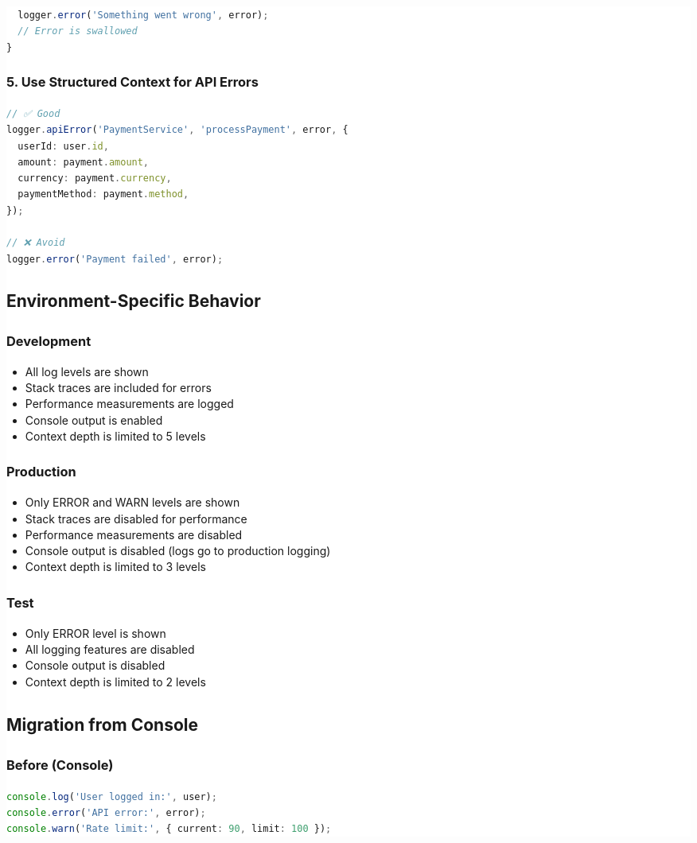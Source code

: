 ```typescript
  logger.error('Something went wrong', error);
  // Error is swallowed
}
```

### 5. Use Structured Context for API Errors

```typescript
// ✅ Good
logger.apiError('PaymentService', 'processPayment', error, {
  userId: user.id,
  amount: payment.amount,
  currency: payment.currency,
  paymentMethod: payment.method,
});

// ❌ Avoid
logger.error('Payment failed', error);
```

## Environment-Specific Behavior

### Development

- All log levels are shown
- Stack traces are included for errors
- Performance measurements are logged
- Console output is enabled
- Context depth is limited to 5 levels

### Production

- Only ERROR and WARN levels are shown
- Stack traces are disabled for performance
- Performance measurements are disabled
- Console output is disabled (logs go to production logging)
- Context depth is limited to 3 levels

### Test

- Only ERROR level is shown
- All logging features are disabled
- Console output is disabled
- Context depth is limited to 2 levels

## Migration from Console

### Before (Console)

```typescript
console.log('User logged in:', user);
console.error('API error:', error);
console.warn('Rate limit:', { current: 90, limit: 100 });
```

